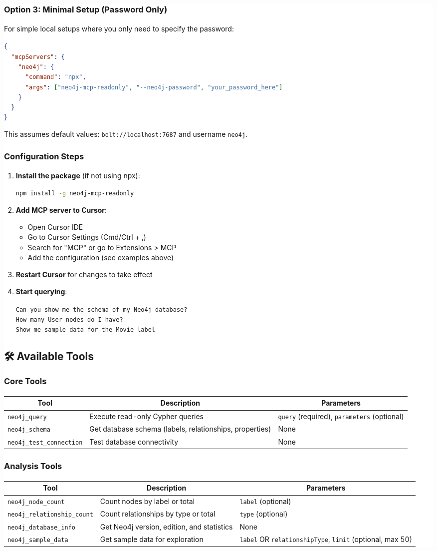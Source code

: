 ### Option 3: Minimal Setup (Password Only)

For simple local setups where you only need to specify the password:

```json
{
  "mcpServers": {
    "neo4j": {
      "command": "npx",
      "args": ["neo4j-mcp-readonly", "--neo4j-password", "your_password_here"]
    }
  }
}
```

This assumes default values: `bolt://localhost:7687` and username `neo4j`.

### Configuration Steps

1. **Install the package** (if not using npx):
   ```bash
   npm install -g neo4j-mcp-readonly
   ```

2. **Add MCP server to Cursor**:
   - Open Cursor IDE
   - Go to Cursor Settings (Cmd/Ctrl + ,)
   - Search for "MCP" or go to Extensions > MCP
   - Add the configuration (see examples above)

3. **Restart Cursor** for changes to take effect

4. **Start querying**:
   ```
   Can you show me the schema of my Neo4j database?
   How many User nodes do I have?
   Show me sample data for the Movie label
   ```

## 🛠️ Available Tools

### Core Tools

| Tool | Description | Parameters |
|------|-------------|------------|
| `neo4j_query` | Execute read-only Cypher queries | `query` (required), `parameters` (optional) |
| `neo4j_schema` | Get database schema (labels, relationships, properties) | None |
| `neo4j_test_connection` | Test database connectivity | None |

### Analysis Tools

| Tool | Description | Parameters |
|------|-------------|------------|
| `neo4j_node_count` | Count nodes by label or total | `label` (optional) |
| `neo4j_relationship_count` | Count relationships by type or total | `type` (optional) |
| `neo4j_database_info` | Get Neo4j version, edition, and statistics | None |
| `neo4j_sample_data` | Get sample data for exploration | `label` OR `relationshipType`, `limit` (optional, max 50) |

